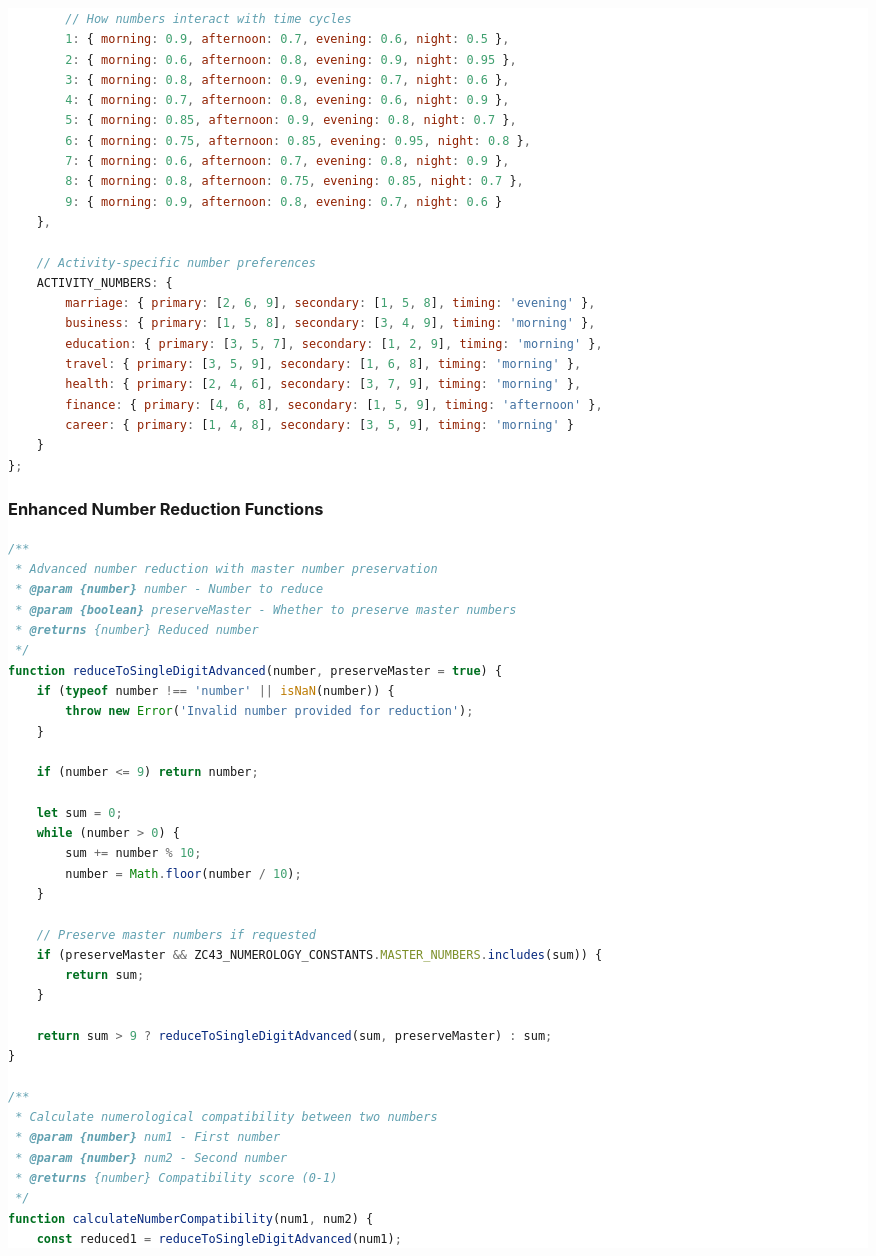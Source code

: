 ```javascript
        // How numbers interact with time cycles
        1: { morning: 0.9, afternoon: 0.7, evening: 0.6, night: 0.5 },
        2: { morning: 0.6, afternoon: 0.8, evening: 0.9, night: 0.95 },
        3: { morning: 0.8, afternoon: 0.9, evening: 0.7, night: 0.6 },
        4: { morning: 0.7, afternoon: 0.8, evening: 0.6, night: 0.9 },
        5: { morning: 0.85, afternoon: 0.9, evening: 0.8, night: 0.7 },
        6: { morning: 0.75, afternoon: 0.85, evening: 0.95, night: 0.8 },
        7: { morning: 0.6, afternoon: 0.7, evening: 0.8, night: 0.9 },
        8: { morning: 0.8, afternoon: 0.75, evening: 0.85, night: 0.7 },
        9: { morning: 0.9, afternoon: 0.8, evening: 0.7, night: 0.6 }
    },

    // Activity-specific number preferences
    ACTIVITY_NUMBERS: {
        marriage: { primary: [2, 6, 9], secondary: [1, 5, 8], timing: 'evening' },
        business: { primary: [1, 5, 8], secondary: [3, 4, 9], timing: 'morning' },
        education: { primary: [3, 5, 7], secondary: [1, 2, 9], timing: 'morning' },
        travel: { primary: [3, 5, 9], secondary: [1, 6, 8], timing: 'morning' },
        health: { primary: [2, 4, 6], secondary: [3, 7, 9], timing: 'morning' },
        finance: { primary: [4, 6, 8], secondary: [1, 5, 9], timing: 'afternoon' },
        career: { primary: [1, 4, 8], secondary: [3, 5, 9], timing: 'morning' }
    }
};
```

### Enhanced Number Reduction Functions

```javascript
/**
 * Advanced number reduction with master number preservation
 * @param {number} number - Number to reduce
 * @param {boolean} preserveMaster - Whether to preserve master numbers
 * @returns {number} Reduced number
 */
function reduceToSingleDigitAdvanced(number, preserveMaster = true) {
    if (typeof number !== 'number' || isNaN(number)) {
        throw new Error('Invalid number provided for reduction');
    }

    if (number <= 9) return number;

    let sum = 0;
    while (number > 0) {
        sum += number % 10;
        number = Math.floor(number / 10);
    }

    // Preserve master numbers if requested
    if (preserveMaster && ZC43_NUMEROLOGY_CONSTANTS.MASTER_NUMBERS.includes(sum)) {
        return sum;
    }

    return sum > 9 ? reduceToSingleDigitAdvanced(sum, preserveMaster) : sum;
}

/**
 * Calculate numerological compatibility between two numbers
 * @param {number} num1 - First number
 * @param {number} num2 - Second number
 * @returns {number} Compatibility score (0-1)
 */
function calculateNumberCompatibility(num1, num2) {
    const reduced1 = reduceToSingleDigitAdvanced(num1);
```